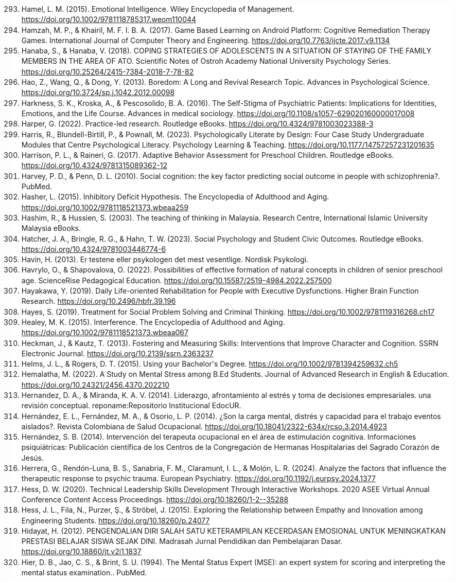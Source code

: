 293. Hamel, L. M. (2015). Emotional Intelligence. Wiley Encyclopedia of Management. https://doi.org/10.1002/9781118785317.weom110044
294. Hamzah, M. P., & Khairil, M. F. I. B. A. (2017). Game Based Learning on Android Platform: Cognitive Remediation Therapy Games. International Journal of Computer Theory and Engineering. https://doi.org/10.7763/ijcte.2017.v9.1134
295. Hanaba, S., & Hanaba, V. (2018). COPING STRATEGIES OF ADOLESCENTS IN A SITUATION OF STAYING OF THE FAMILY MEMBERS IN THE AREA OF ATO. Scientific Notes of Ostroh Academy National University Psychology Series. https://doi.org/10.25264/2415-7384-2018-7-78-82
296. Hao, Z., Wang, Q., & Dong, Y. (2013). Boredom: A Long and Revival Research Topic. Advances in Psychological Science. https://doi.org/10.3724/sp.j.1042.2012.00098
297. Harkness, S. K., Kroska, A., & Pescosolido, B. A. (2016). The Self-Stigma of Psychiatric Patients: Implications for Identities, Emotions, and the Life Course. Advances in medical sociology. https://doi.org/10.1108/s1057-629020160000017008
298. Harper, G. (2022). Practice-led research. Routledge eBooks. https://doi.org/10.4324/9781003023388-3
299. Harris, R., Blundell-Birtill, P., & Pownall, M. (2023). Psychologically Literate by Design: Four Case Study Undergraduate Modules that Centre Psychological Literacy. Psychology Learning & Teaching. https://doi.org/10.1177/14757257231201635
300. Harrison, P. L., & Raineri, G. (2017). Adaptive Behavior Assessment for Preschool Children. Routledge eBooks. https://doi.org/10.4324/9781315089362-12
301. Harvey, P. D., & Penn, D. L. (2010). Social cognition: the key factor predicting social outcome in people with schizophrenia?. PubMed.
302. Hasher, L. (2015). Inhibitory Deficit Hypothesis. The Encyclopedia of Adulthood and Aging. https://doi.org/10.1002/9781118521373.wbeaa259
303. Hashim, R., & Hussien, S. (2003). The teaching of thinking in Malaysia. Research Centre, International Islamic University Malaysia eBooks.
304. Hatcher, J. A., Bringle, R. G., & Hahn, T. W. (2023). Social Psychology and Student Civic Outcomes. Routledge eBooks. https://doi.org/10.4324/9781003446774-6
305. Havin, H. (2013). Er testene eller psykologen det mest vesentlige. Nordisk Psykologi.
306. Havrylo, O., & Shapovalova, O. (2022). Possibilities of effective formation of natural concepts in children of senior preschool age. ScienceRise Pedagogical Education. https://doi.org/10.15587/2519-4984.2022.257500
307. Hayakawa, Y. (2019). Daily Life-oriented Rehabilitation for People with Executive Dysfunctions. Higher Brain Function Research. https://doi.org/10.2496/hbfr.39.196
308. Hayes, S. (2019). Treatment for Social Problem Solving and Criminal Thinking. https://doi.org/10.1002/9781119316268.ch17
309. Healey, M. K. (2015). Interference. The Encyclopedia of Adulthood and Aging. https://doi.org/10.1002/9781118521373.wbeaa067
310. Heckman, J., & Kautz, T. (2013). Fostering and Measuring Skills: Interventions that Improve Character and Cognition. SSRN Electronic Journal. https://doi.org/10.2139/ssrn.2363237
311. Helms, J. L., & Rogers, D. T. (2015). Using your Bachelor's Degree. https://doi.org/10.1002/9781394259632.ch5
312. Hemalatha, M. (2022). A Study on Mental Stress among B.Ed Students. Journal of Advanced Research in English & Education. https://doi.org/10.24321/2456.4370.202210
313. Hernandez, D. A., & Miranda, K. A. V. (2014). Liderazgo, afrontamiento al estrés y toma de decisiones empresariales. una revisión conceptual. reponame:Repositorio Institucional EdocUR.
314. Hernández, E. L., Fernández, M. A., & Osorio, L. P. (2014). ¿Son la carga mental, distrés y capacidad para el trabajo eventos aislados?. Revista Colombiana de Salud Ocupacional. https://doi.org/10.18041/2322-634x/rcso.3.2014.4923
315. Hernández, S. B. (2014). Intervención del terapeuta ocupacional en el área de estimulación cognitiva. Informaciones psiquiátricas: Publicación científica de los Centros de la Congregación de Hermanas Hospitalarias del Sagrado Corazón de Jesús.
316. Herrera, G., Rendón-Luna, B. S., Sanabria, F. M., Claramunt, I. L., & Molón, L. R. (2024). Analyze the factors that influence the therapeutic response to psychic trauma. European Psychiatry. https://doi.org/10.1192/j.eurpsy.2024.1377
317. Hess, D. W. (2020). Technical Leadership Skills Development Through Interactive Workshops. 2020 ASEE Virtual Annual Conference Content Access Proceedings. https://doi.org/10.18260/1-2--35288
318. Hess, J. L., Fila, N., Purzer, Ş., & Ströbel, J. (2015). Exploring the Relationship between Empathy and Innovation among Engineering Students. https://doi.org/10.18260/p.24077
319. Hidayat, H. (2012). PENGENDALIAN DIRI SALAH SATU KETERAMPILAN KECERDASAN EMOSIONAL UNTUK MENINGKATKAN PRESTASI BELAJAR SISWA SEJAK DINI. Madrasah Jurnal Pendidikan dan Pembelajaran Dasar. https://doi.org/10.18860/jt.v2i1.1837
320. Hier, D. B., Jao, C. S., & Brint, S. U. (1994). The Mental Status Expert (MSE): an expert system for scoring and interpreting the mental status examination.. PubMed.